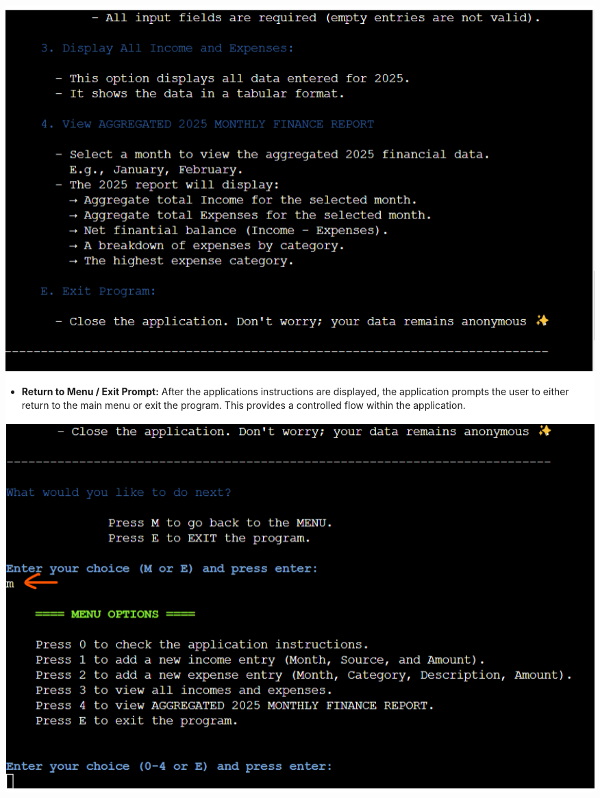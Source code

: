 ![instructions part4](documentation/website-screenshots/9-application-instructions-part4.png)

+ **Return to Menu / Exit Prompt:** After the applications instructions are displayed, the application prompts the user to either return to the main menu or exit the program. This provides a controlled flow within the application.

![Valid input m](documentation/website-screenshots/10-from-option0-valid-input-m-lowercase.png)